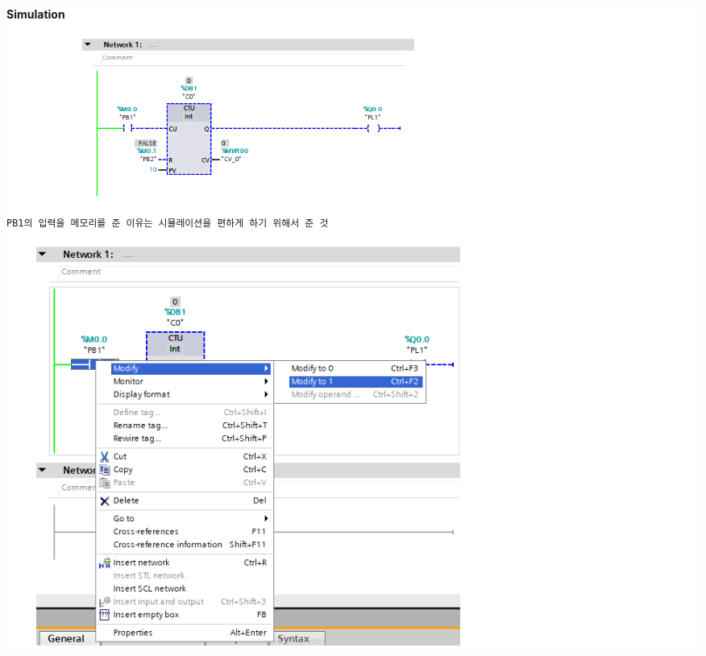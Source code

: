 #### Simulation <br>
<img src="img/new_project8_10_simulation.png" width="600" height="200"> <br>
```
PB1의 입력을 메모리를 준 이유는 시뮬레이션을 편하게 하기 위해서 준 것
```

<img src="img/new_project8_11_simulation.png" width="600" height="500"> <br>